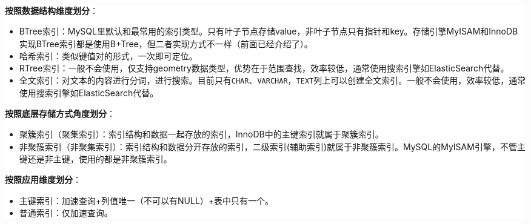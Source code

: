 **按照数据结构维度划分**：

- BTree索引：MySQL里默认和最常用的索引类型。只有叶子节点存储value，非叶子节点只有指针和key。存储引擎MyISAM和InnoDB实现BTree索引都是使用B+Tree，但二者实现方式不一样（前面已经介绍了）。
- 哈希索引：类似键值对的形式，一次即可定位。
- RTree索引：一般不会使用，仅支持geometry数据类型，优势在于范围查找，效率较低，通常使用搜索引擎如ElasticSearch代替。
- 全文索引：对文本的内容进行分词，进行搜索。目前只有`CHAR`、`VARCHAR`，`TEXT`列上可以创建全文索引。一般不会使用，效率较低，通常使用搜索引擎如ElasticSearch代替。

**按照底层存储方式角度划分**：

- 聚簇索引（聚集索引）：索引结构和数据一起存放的索引，InnoDB中的主键索引就属于聚簇索引。
- 非聚簇索引（非聚集索引）：索引结构和数据分开存放的索引，二级索引(辅助索引)就属于非聚簇索引。MySQL的MyISAM引擎，不管主键还是非主键，使用的都是非聚簇索引。

**按照应用维度划分**：

- 主键索引：加速查询+列值唯一（不可以有NULL）+表中只有一个。
- 普通索引：仅加速查询。
